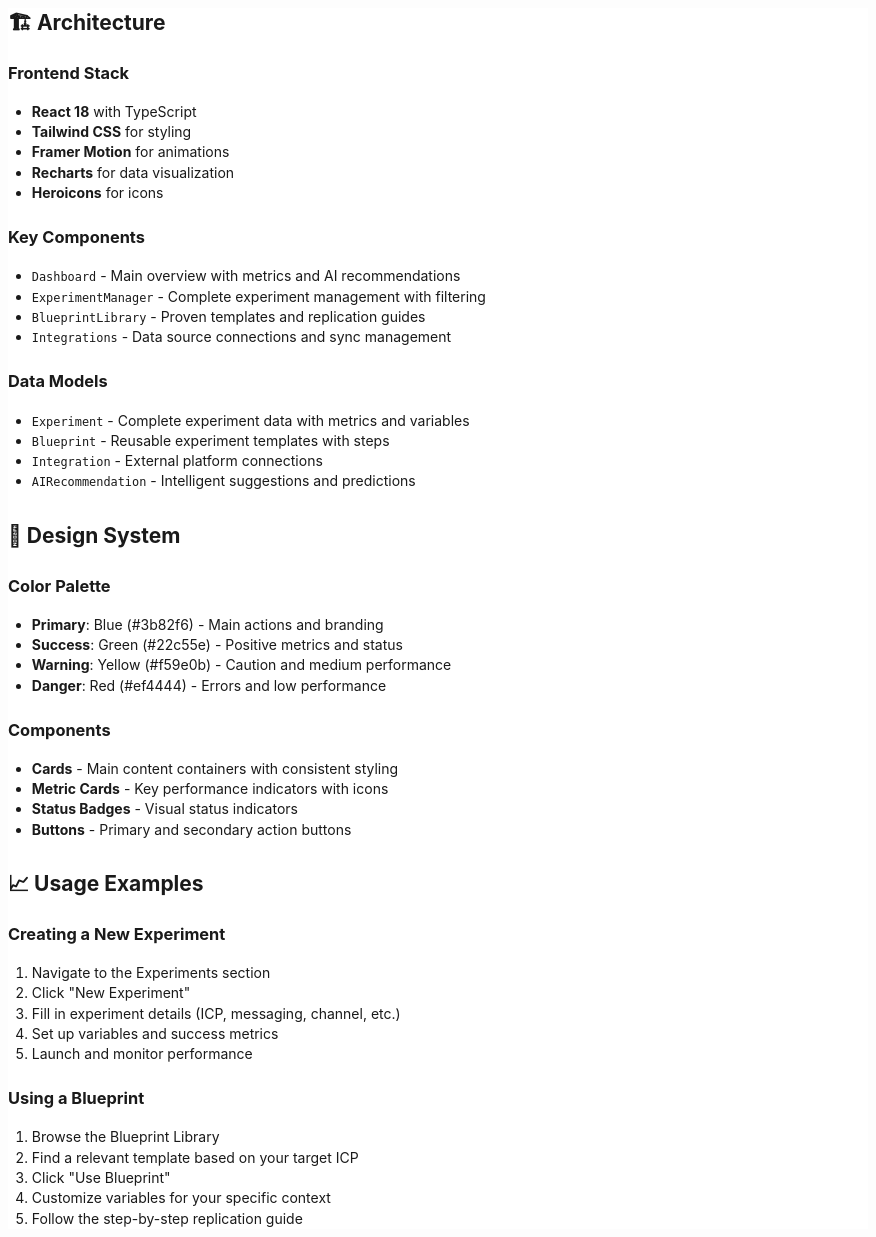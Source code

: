 ## 🏗️ Architecture

### Frontend Stack
- **React 18** with TypeScript
- **Tailwind CSS** for styling
- **Framer Motion** for animations
- **Recharts** for data visualization
- **Heroicons** for icons

### Key Components
- `Dashboard` - Main overview with metrics and AI recommendations
- `ExperimentManager` - Complete experiment management with filtering
- `BlueprintLibrary` - Proven templates and replication guides
- `Integrations` - Data source connections and sync management

### Data Models
- `Experiment` - Complete experiment data with metrics and variables
- `Blueprint` - Reusable experiment templates with steps
- `Integration` - External platform connections
- `AIRecommendation` - Intelligent suggestions and predictions

## 🎨 Design System

### Color Palette
- **Primary**: Blue (#3b82f6) - Main actions and branding
- **Success**: Green (#22c55e) - Positive metrics and status
- **Warning**: Yellow (#f59e0b) - Caution and medium performance
- **Danger**: Red (#ef4444) - Errors and low performance

### Components
- **Cards** - Main content containers with consistent styling
- **Metric Cards** - Key performance indicators with icons
- **Status Badges** - Visual status indicators
- **Buttons** - Primary and secondary action buttons

## 📈 Usage Examples

### Creating a New Experiment
1. Navigate to the Experiments section
2. Click "New Experiment"
3. Fill in experiment details (ICP, messaging, channel, etc.)
4. Set up variables and success metrics
5. Launch and monitor performance

### Using a Blueprint
1. Browse the Blueprint Library
2. Find a relevant template based on your target ICP
3. Click "Use Blueprint"
4. Customize variables for your specific context
5. Follow the step-by-step replication guide

